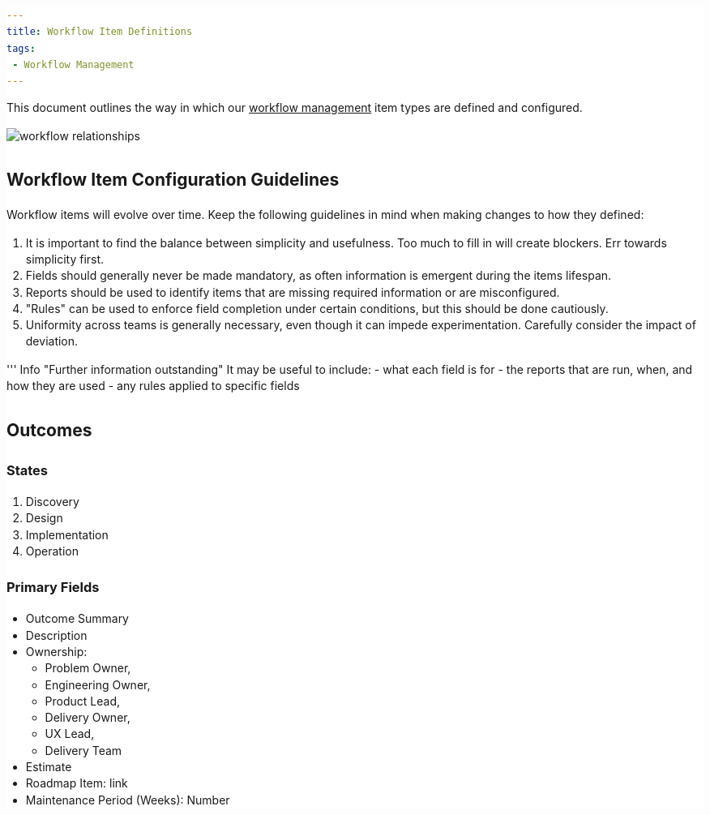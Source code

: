 ```yaml
---
title: Workflow Item Definitions
tags:
 - Workflow Management
---
```



This document outlines the way in which our [workflow management](../Governance/Delivery-Governance/Workflow-Management.md) item types are defined and configured.

![workflow relationships](../../assets/workflow-relationships.png)

## Workflow Item Configuration Guidelines

Workflow items will evolve over time. Keep the following guidelines in mind when making changes to how they defined:

1. It is important to find the balance between simplicity and usefulness. Too much to fill in will create blockers. Err towards simplicity first.
2. Fields should generally never be made mandatory, as often information is emergent during the items lifespan.
3. Reports should be used to identify items that are missing required information or are misconfigured.
4. "Rules" can be used to enforce field completion under certain conditions, but this should be done cautiously.
5. Uniformity across teams is generally necessary, even though it can impede experimentation. Carefully consider the impact of deviation.

''' Info "Further information outstanding"
    It may be useful to include:
    - what each field is for
    - the reports that are run, when, and how they are used
    - any rules applied to specific fields
  

## Outcomes

### States

1. Discovery
2. Design
3. Implementation
4. Operation

### Primary Fields

- Outcome Summary 
- Description
- Ownership: 
  - Problem Owner, 
  - Engineering Owner, 
  - Product Lead, 
  - Delivery Owner, 
  - UX Lead, 
  - Delivery Team
- Estimate
- Roadmap Item: link
- Maintenance Period (Weeks): Number 
